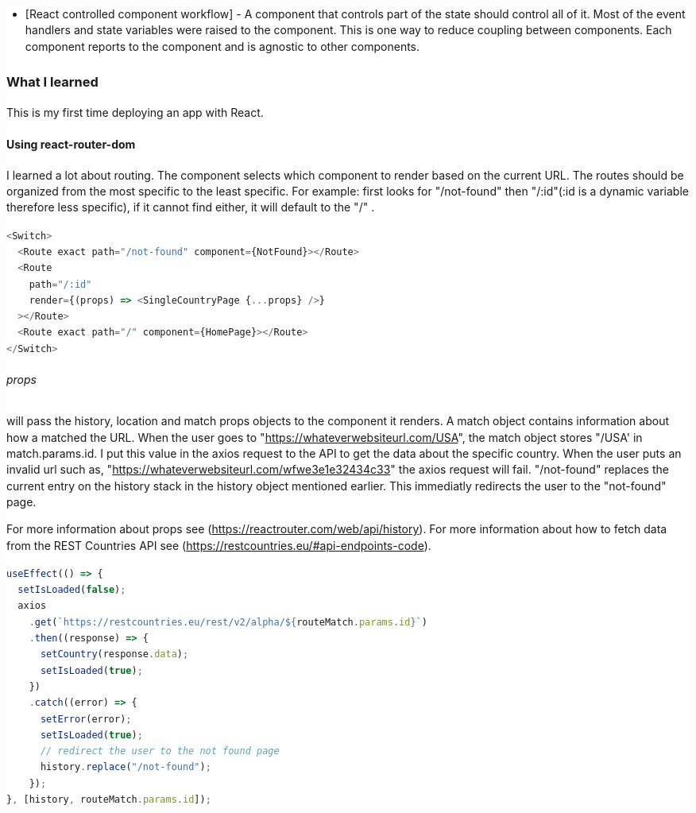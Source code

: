 - [React controlled component workflow] - A component that controls part of the state should control all of it. Most of the event handlers and state variables were raised to the <HomePage> component. This is one way to reduce coupling between components. Each component reports to the <HomePage> component and is agnostic to other components.

### What I learned

This is my first time deploying an app with React.

#### Using react-router-dom

I learned a lot about routing. The <Switch> component selects which component to render based on the current URL. The routes should be organized from the most specific to the least specific. For example: <Route> first looks for "/not-found" then "/:id"(:id is a dynamic variable therefore less specific), if it cannot find either, it will default to the "/" <HomePage>.

```js
<Switch>
  <Route exact path="/not-found" component={NotFound}></Route>
  <Route
    path="/:id"
    render={(props) => <SingleCountryPage {...props} />}
  ></Route>
  <Route exact path="/" component={HomePage}></Route>
</Switch>
```

###### <Route> props

<Route> will pass the history, location and match props objects to the component it renders. A match object contains information about how a <Route path> matched the URL. When the user goes to "https://whateverwebsiteurl.com/USA", the match object stores "/USA' in match.params.id. I put this value in the axios request to the API to get the data about the specific country. When the user puts an invalid url such as, "https://whateverwebsiteurl.com/wfwe3e1e32434c33" the axios request will fail. "/not-found" replaces the current entry on the history stack in the history object mentioned earlier. This immediatly redirects the user to the "not-found" page.

For more information about <Route> props see (https://reactrouter.com/web/api/history). For more information about how to fetch data from the REST Countries API see (https://restcountries.eu/#api-endpoints-code).

```js
useEffect(() => {
  setIsLoaded(false);
  axios
    .get(`https://restcountries.eu/rest/v2/alpha/${routeMatch.params.id}`)
    .then((response) => {
      setCountry(response.data);
      setIsLoaded(true);
    })
    .catch((error) => {
      setError(error);
      setIsLoaded(true);
      // redirect the user to the not found page
      history.replace("/not-found");
    });
}, [history, routeMatch.params.id]);
```
